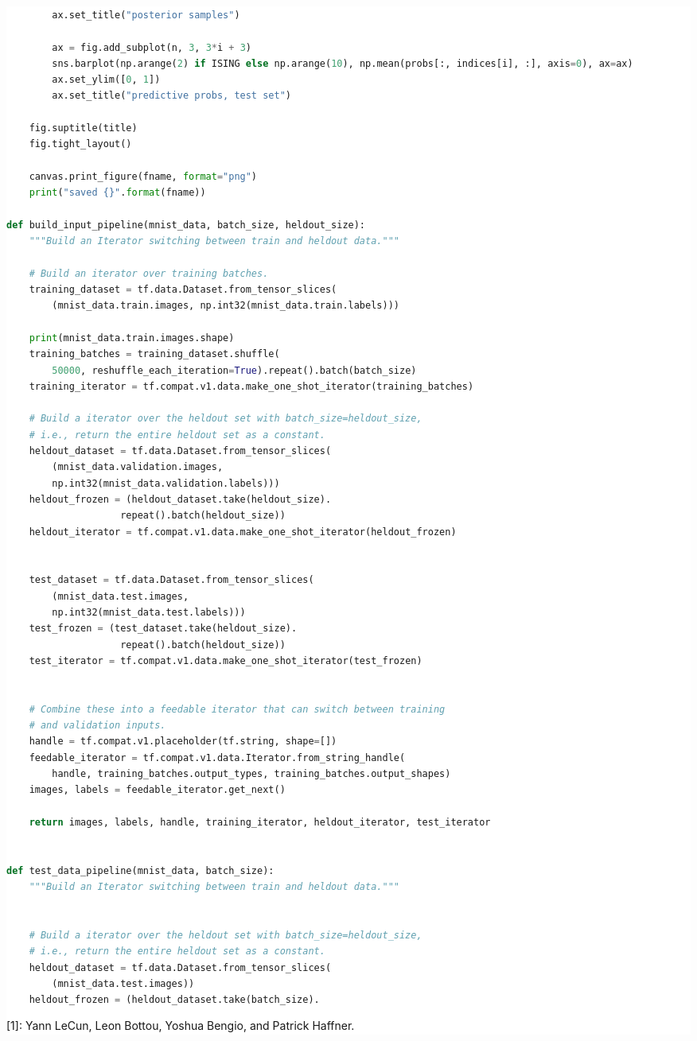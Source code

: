 ```python
        ax.set_title("posterior samples")

        ax = fig.add_subplot(n, 3, 3*i + 3)
        sns.barplot(np.arange(2) if ISING else np.arange(10), np.mean(probs[:, indices[i], :], axis=0), ax=ax)
        ax.set_ylim([0, 1])
        ax.set_title("predictive probs, test set")
        
    fig.suptitle(title)
    fig.tight_layout()

    canvas.print_figure(fname, format="png")
    print("saved {}".format(fname))

def build_input_pipeline(mnist_data, batch_size, heldout_size):
    """Build an Iterator switching between train and heldout data."""

    # Build an iterator over training batches.
    training_dataset = tf.data.Dataset.from_tensor_slices(
        (mnist_data.train.images, np.int32(mnist_data.train.labels)))

    print(mnist_data.train.images.shape)
    training_batches = training_dataset.shuffle(
        50000, reshuffle_each_iteration=True).repeat().batch(batch_size)
    training_iterator = tf.compat.v1.data.make_one_shot_iterator(training_batches)

    # Build a iterator over the heldout set with batch_size=heldout_size,
    # i.e., return the entire heldout set as a constant.
    heldout_dataset = tf.data.Dataset.from_tensor_slices(
        (mnist_data.validation.images,
        np.int32(mnist_data.validation.labels)))
    heldout_frozen = (heldout_dataset.take(heldout_size).
                    repeat().batch(heldout_size))
    heldout_iterator = tf.compat.v1.data.make_one_shot_iterator(heldout_frozen)


    test_dataset = tf.data.Dataset.from_tensor_slices(
        (mnist_data.test.images,
        np.int32(mnist_data.test.labels)))
    test_frozen = (test_dataset.take(heldout_size).
                    repeat().batch(heldout_size))
    test_iterator = tf.compat.v1.data.make_one_shot_iterator(test_frozen)


    # Combine these into a feedable iterator that can switch between training
    # and validation inputs.
    handle = tf.compat.v1.placeholder(tf.string, shape=[])
    feedable_iterator = tf.compat.v1.data.Iterator.from_string_handle(
        handle, training_batches.output_types, training_batches.output_shapes)
    images, labels = feedable_iterator.get_next()

    return images, labels, handle, training_iterator, heldout_iterator, test_iterator


def test_data_pipeline(mnist_data, batch_size):
    """Build an Iterator switching between train and heldout data."""


    # Build a iterator over the heldout set with batch_size=heldout_size,
    # i.e., return the entire heldout set as a constant.
    heldout_dataset = tf.data.Dataset.from_tensor_slices(
        (mnist_data.test.images))
    heldout_frozen = (heldout_dataset.take(batch_size).
```

[1]: Yann LeCun, Leon Bottou, Yoshua Bengio, and Patrick Haffner.